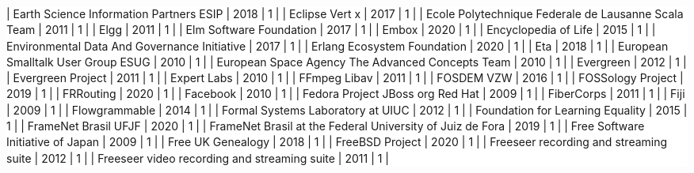 | Earth Science Information Partners ESIP                                                        | 2018                                                                   | 1     |
| Eclipse Vert x                                                                                 | 2017                                                                   | 1     |
| Ecole Polytechnique Federale de Lausanne Scala Team                                            | 2011                                                                   | 1     |
| Elgg                                                                                           | 2011                                                                   | 1     |
| Elm Software Foundation                                                                        | 2017                                                                   | 1     |
| Embox                                                                                          | 2020                                                                   | 1     |
| Encyclopedia of Life                                                                           | 2015                                                                   | 1     |
| Environmental Data And Governance Initiative                                                   | 2017                                                                   | 1     |
| Erlang Ecosystem Foundation                                                                    | 2020                                                                   | 1     |
| Eta                                                                                            | 2018                                                                   | 1     |
| European Smalltalk User Group ESUG                                                             | 2010                                                                   | 1     |
| European Space Agency The Advanced Concepts Team                                               | 2010                                                                   | 1     |
| Evergreen                                                                                      | 2012                                                                   | 1     |
| Evergreen Project                                                                              | 2011                                                                   | 1     |
| Expert Labs                                                                                    | 2010                                                                   | 1     |
| FFmpeg Libav                                                                                   | 2011                                                                   | 1     |
| FOSDEM VZW                                                                                     | 2016                                                                   | 1     |
| FOSSology Project                                                                              | 2019                                                                   | 1     |
| FRRouting                                                                                      | 2020                                                                   | 1     |
| Facebook                                                                                       | 2010                                                                   | 1     |
| Fedora Project JBoss org Red Hat                                                               | 2009                                                                   | 1     |
| FiberCorps                                                                                     | 2011                                                                   | 1     |
| Fiji                                                                                           | 2009                                                                   | 1     |
| Flowgrammable                                                                                  | 2014                                                                   | 1     |
| Formal Systems Laboratory at UIUC                                                              | 2012                                                                   | 1     |
| Foundation for Learning Equality                                                               | 2015                                                                   | 1     |
| FrameNet Brasil UFJF                                                                           | 2020                                                                   | 1     |
| FrameNet Brasil at the Federal University of Juiz de Fora                                      | 2019                                                                   | 1     |
| Free Software Initiative of Japan                                                              | 2009                                                                   | 1     |
| Free UK Genealogy                                                                              | 2018                                                                   | 1     |
| FreeBSD Project                                                                                | 2020                                                                   | 1     |
| Freeseer recording and streaming suite                                                         | 2012                                                                   | 1     |
| Freeseer video recording and streaming suite                                                   | 2011                                                                   | 1     |